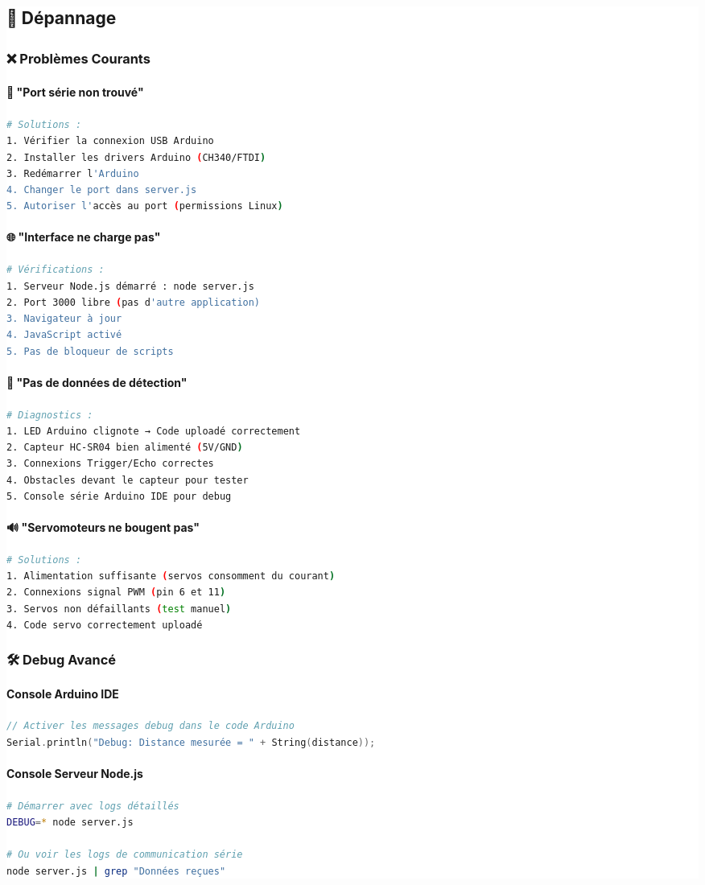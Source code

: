 
## 🐛 Dépannage

### ❌ Problèmes Courants

#### 🔌 "Port série non trouvé"
```bash
# Solutions :
1. Vérifier la connexion USB Arduino
2. Installer les drivers Arduino (CH340/FTDI)
3. Redémarrer l'Arduino
4. Changer le port dans server.js
5. Autoriser l'accès au port (permissions Linux)
```

#### 🌐 "Interface ne charge pas"
```bash
# Vérifications :
1. Serveur Node.js démarré : node server.js
2. Port 3000 libre (pas d'autre application)
3. Navigateur à jour
4. JavaScript activé
5. Pas de bloqueur de scripts
```

#### 📡 "Pas de données de détection"
```bash
# Diagnostics :
1. LED Arduino clignote → Code uploadé correctement
2. Capteur HC-SR04 bien alimenté (5V/GND)
3. Connexions Trigger/Echo correctes
4. Obstacles devant le capteur pour tester
5. Console série Arduino IDE pour debug
```

#### 🔊 "Servomoteurs ne bougent pas"
```bash
# Solutions :
1. Alimentation suffisante (servos consomment du courant)
2. Connexions signal PWM (pin 6 et 11)
3. Servos non défaillants (test manuel)
4. Code servo correctement uploadé
```

### 🛠️ Debug Avancé

#### Console Arduino IDE
```cpp
// Activer les messages debug dans le code Arduino
Serial.println("Debug: Distance mesurée = " + String(distance));
```

#### Console Serveur Node.js
```bash
# Démarrer avec logs détaillés
DEBUG=* node server.js

# Ou voir les logs de communication série
node server.js | grep "Données reçues"
```
